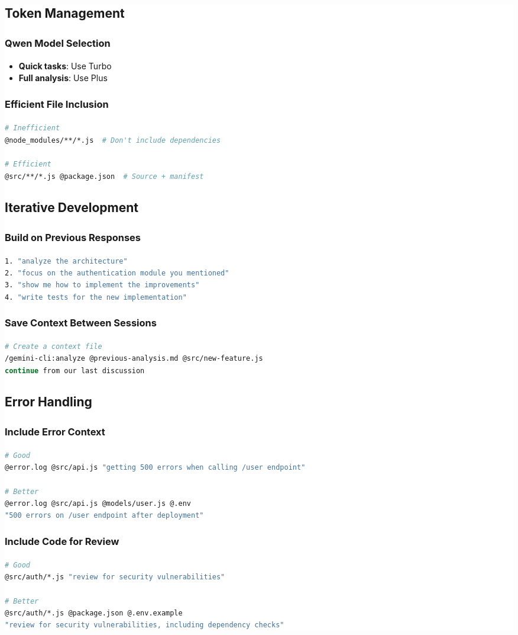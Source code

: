 ## Token Management

### Qwen Model Selection
- **Quick tasks**: Use Turbo
- **Full analysis**: Use Plus

### Efficient File Inclusion
```bash
# Inefficient
@node_modules/**/*.js  # Don't include dependencies

# Efficient
@src/**/*.js @package.json  # Source + manifest
```

## Iterative Development

### Build on Previous Responses
```bash
1. "analyze the architecture"
2. "focus on the authentication module you mentioned"
3. "show me how to implement the improvements"
4. "write tests for the new implementation"
```

### Save Context Between Sessions
```bash
# Create a context file
/gemini-cli:analyze @previous-analysis.md @src/new-feature.js 
continue from our last discussion
```

## Error Handling

### Include Error Context
```bash
# Good
@error.log @src/api.js "getting 500 errors when calling /user endpoint"

# Better
@error.log @src/api.js @models/user.js @.env 
"500 errors on /user endpoint after deployment"
```

### Include Code for Review
```bash
# Good
@src/auth/*.js "review for security vulnerabilities"

# Better
@src/auth/*.js @package.json @.env.example
"review for security vulnerabilities, including dependency checks"
```
